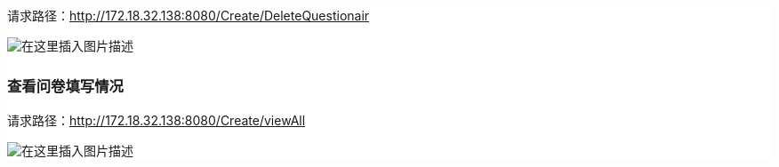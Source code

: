 请求路径：http://172.18.32.138:8080/Create/DeleteQuestionair

![在这里插入图片描述](https://img-blog.csdnimg.cn/20190602004820215.png?x-oss-process=image/watermark,type_ZmFuZ3poZW5naGVpdGk,shadow_10,text_aHR0cHM6Ly9ibG9nLmNzZG4ubmV0L3FxXzM2MzAzODYy,size_16,color_FFFFFF,t_70)

### 查看问卷填写情况

请求路径：http://172.18.32.138:8080/Create/viewAll

![在这里插入图片描述](https://img-blog.csdnimg.cn/20190602005320285.png?x-oss-process=image/watermark,type_ZmFuZ3poZW5naGVpdGk,shadow_10,text_aHR0cHM6Ly9ibG9nLmNzZG4ubmV0L3FxXzM2MzAzODYy,size_16,color_FFFFFF,t_70)

